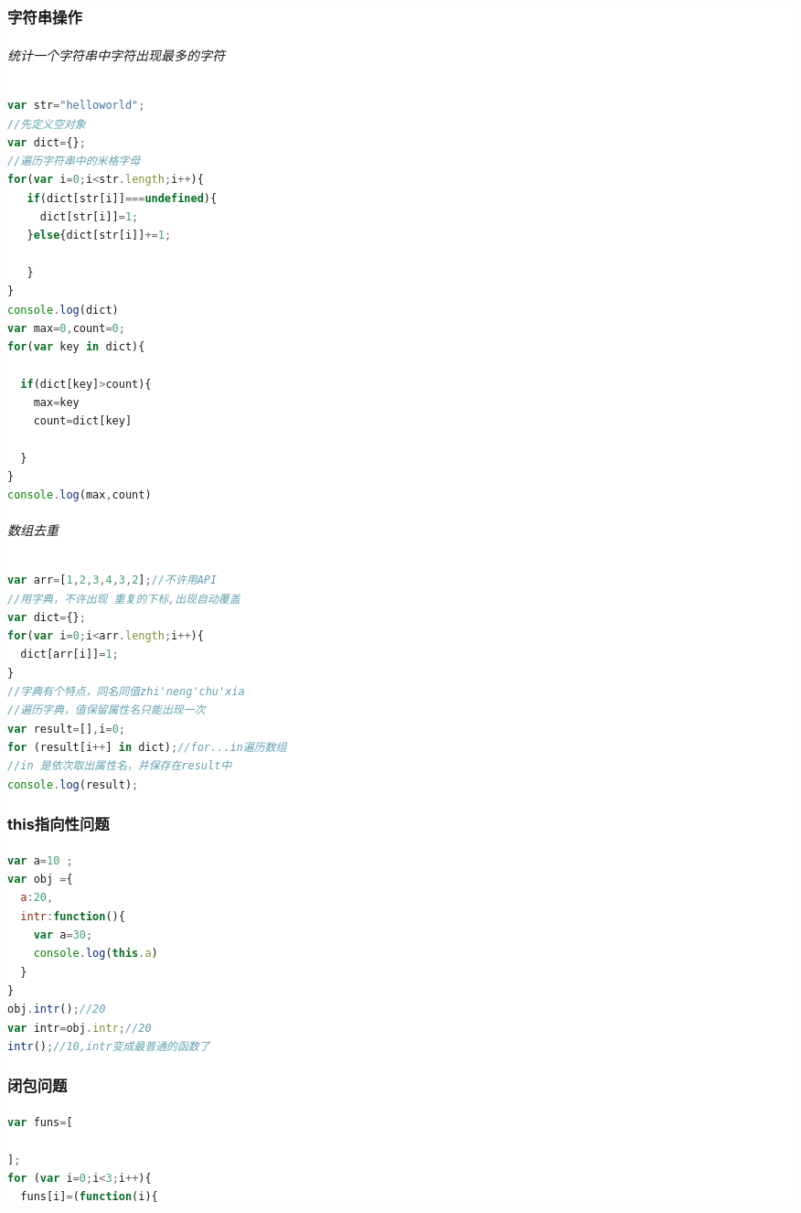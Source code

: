 ### 字符串操作
###### 统计一个字符串中字符出现最多的字符
``` js
var str="helloworld";
//先定义空对象
var dict={};
//遍历字符串中的米格字母
for(var i=0;i<str.length;i++){
   if(dict[str[i]]===undefined){
     dict[str[i]]=1;
   }else{dict[str[i]]+=1;

   }
}
console.log(dict)
var max=0,count=0;
for(var key in dict){

  if(dict[key]>count){
    max=key
    count=dict[key]
    
  }
}
console.log(max,count)
```
###### 数组去重
``` js
var arr=[1,2,3,4,3,2];//不许用API
//用字典，不许出现 重复的下标,出现自动覆盖
var dict={};
for(var i=0;i<arr.length;i++){
  dict[arr[i]]=1;
}
//字典有个特点，同名同值zhi'neng'chu'xia
//遍历字典，值保留属性名只能出现一次
var result=[],i=0;
for (result[i++] in dict);//for...in遍历数组
//in 是依次取出属性名，并保存在result中
console.log(result);
```

### this指向性问题
``` js
var a=10 ;
var obj ={
  a:20,
  intr:function(){
    var a=30;
    console.log(this.a)
  }
}
obj.intr();//20
var intr=obj.intr;//20
intr();//10,intr变成最普通的函数了
```
### 闭包问题
``` js
var funs=[

];
for (var i=0;i<3;i++){
  funs[i]=(function(i){
```